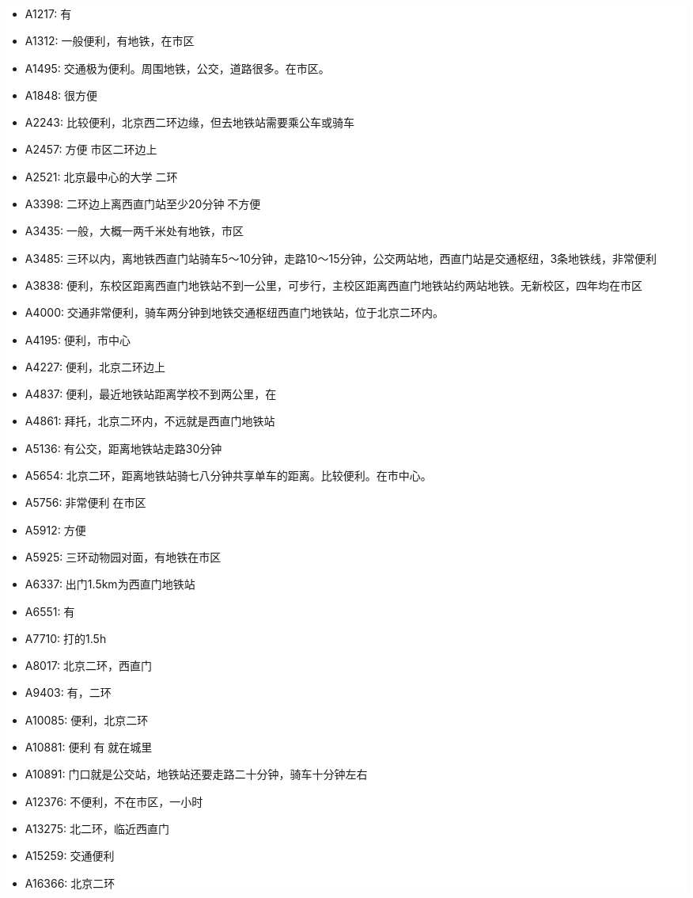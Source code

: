 - A1217: 有

- A1312: 一般便利，有地铁，在市区

- A1495: 交通极为便利。周围地铁，公交，道路很多。在市区。

- A1848: 很方便

- A2243: 比较便利，北京西二环边缘，但去地铁站需要乘公车或骑车

- A2457: 方便 市区二环边上

- A2521: 北京最中心的大学 二环

- A3398: 二环边上离西直门站至少20分钟 不方便

- A3435: 一般，大概一两千米处有地铁，市区

- A3485: 三环以内，离地铁西直门站骑车5～10分钟，走路10～15分钟，公交两站地，西直门站是交通枢纽，3条地铁线，非常便利

- A3838: 便利，东校区距离西直门地铁站不到一公里，可步行，主校区距离西直门地铁站约两站地铁。无新校区，四年均在市区

- A4000: 交通非常便利，骑车两分钟到地铁交通枢纽西直门地铁站，位于北京二环内。

- A4195: 便利，市中心

- A4227: 便利，北京二环边上

- A4837: 便利，最近地铁站距离学校不到两公里，在

- A4861: 拜托，北京二环内，不远就是西直门地铁站

- A5136: 有公交，距离地铁站走路30分钟

- A5654: 北京二环，距离地铁站骑七八分钟共享单车的距离。比较便利。在市中心。

- A5756: 非常便利 在市区

- A5912: 方便

- A5925: 三环动物园对面，有地铁在市区

- A6337: 出门1.5km为西直门地铁站

- A6551: 有

- A7710: 打的1.5h

- A8017: 北京二环，西直门

- A9403: 有，二环

- A10085: 便利，北京二环

- A10881: 便利 有 就在城里

- A10891: 门口就是公交站，地铁站还要走路二十分钟，骑车十分钟左右

- A12376: 不便利，不在市区，一小时

- A13275: 北二环，临近西直门

- A15259: 交通便利

- A16366: 北京二环
